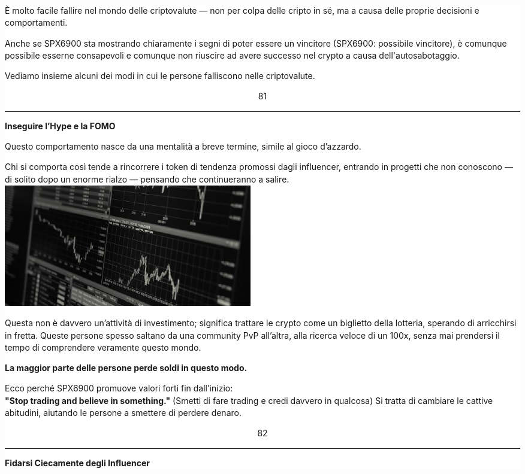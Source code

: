 È molto facile fallire nel mondo delle criptovalute — non per colpa delle cripto in sé, ma a causa delle proprie decisioni e comportamenti.

Anche se SPX6900 sta mostrando chiaramente i segni di poter essere un vincitore (SPX6900: possibile vincitore), è comunque possibile esserne consapevoli e comunque non riuscire ad avere successo nel crypto a causa dell'autosabotaggio.

Vediamo insieme alcuni dei modi in cui le persone falliscono nelle criptovalute.

<div align="center">

81

</div>



---

**Inseguire l’Hype e la FOMO**

Questo comportamento nasce da una mentalità a breve termine, simile al gioco d’azzardo.

Chi si comporta così tende a rincorrere i token di tendenza promossi dagli influencer, entrando in progetti che non conoscono — di solito dopo un enorme rialzo — pensando che continueranno a salire.  
<img src="../../extracted_images/page-082/page-082-img-01.png" alt="Immagine" width="439" height="201" />

Questa non è davvero un’attività di investimento; significa trattare le crypto come un biglietto della lotteria, sperando di arricchirsi in fretta. Queste persone spesso saltano da una community PvP all’altra, alla ricerca veloce di un 100x, senza mai prendersi il tempo di comprendere veramente questo mondo.

**La maggior parte delle persone perde soldi in questo modo.**

Ecco perché SPX6900 promuove valori forti fin dall’inizio:  
**"Stop trading and believe in something."** (Smetti di fare trading e credi davvero in qualcosa) Si tratta di cambiare le cattive abitudini, aiutando le persone a smettere di perdere denaro.

<div align="center">

82

</div>



---

**Fidarsi Ciecamente degli Influencer**
